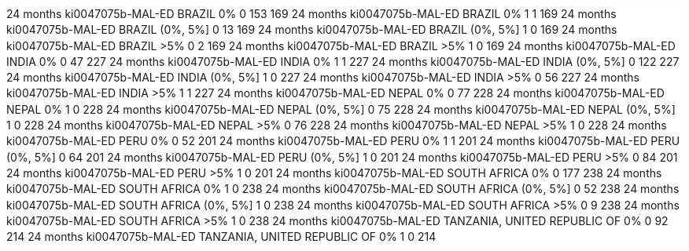 24 months   ki0047075b-MAL-ED       BRAZIL                         0%                0      153   169
24 months   ki0047075b-MAL-ED       BRAZIL                         0%                1        1   169
24 months   ki0047075b-MAL-ED       BRAZIL                         (0%, 5%]          0       13   169
24 months   ki0047075b-MAL-ED       BRAZIL                         (0%, 5%]          1        0   169
24 months   ki0047075b-MAL-ED       BRAZIL                         >5%               0        2   169
24 months   ki0047075b-MAL-ED       BRAZIL                         >5%               1        0   169
24 months   ki0047075b-MAL-ED       INDIA                          0%                0       47   227
24 months   ki0047075b-MAL-ED       INDIA                          0%                1        1   227
24 months   ki0047075b-MAL-ED       INDIA                          (0%, 5%]          0      122   227
24 months   ki0047075b-MAL-ED       INDIA                          (0%, 5%]          1        0   227
24 months   ki0047075b-MAL-ED       INDIA                          >5%               0       56   227
24 months   ki0047075b-MAL-ED       INDIA                          >5%               1        1   227
24 months   ki0047075b-MAL-ED       NEPAL                          0%                0       77   228
24 months   ki0047075b-MAL-ED       NEPAL                          0%                1        0   228
24 months   ki0047075b-MAL-ED       NEPAL                          (0%, 5%]          0       75   228
24 months   ki0047075b-MAL-ED       NEPAL                          (0%, 5%]          1        0   228
24 months   ki0047075b-MAL-ED       NEPAL                          >5%               0       76   228
24 months   ki0047075b-MAL-ED       NEPAL                          >5%               1        0   228
24 months   ki0047075b-MAL-ED       PERU                           0%                0       52   201
24 months   ki0047075b-MAL-ED       PERU                           0%                1        1   201
24 months   ki0047075b-MAL-ED       PERU                           (0%, 5%]          0       64   201
24 months   ki0047075b-MAL-ED       PERU                           (0%, 5%]          1        0   201
24 months   ki0047075b-MAL-ED       PERU                           >5%               0       84   201
24 months   ki0047075b-MAL-ED       PERU                           >5%               1        0   201
24 months   ki0047075b-MAL-ED       SOUTH AFRICA                   0%                0      177   238
24 months   ki0047075b-MAL-ED       SOUTH AFRICA                   0%                1        0   238
24 months   ki0047075b-MAL-ED       SOUTH AFRICA                   (0%, 5%]          0       52   238
24 months   ki0047075b-MAL-ED       SOUTH AFRICA                   (0%, 5%]          1        0   238
24 months   ki0047075b-MAL-ED       SOUTH AFRICA                   >5%               0        9   238
24 months   ki0047075b-MAL-ED       SOUTH AFRICA                   >5%               1        0   238
24 months   ki0047075b-MAL-ED       TANZANIA, UNITED REPUBLIC OF   0%                0       92   214
24 months   ki0047075b-MAL-ED       TANZANIA, UNITED REPUBLIC OF   0%                1        0   214